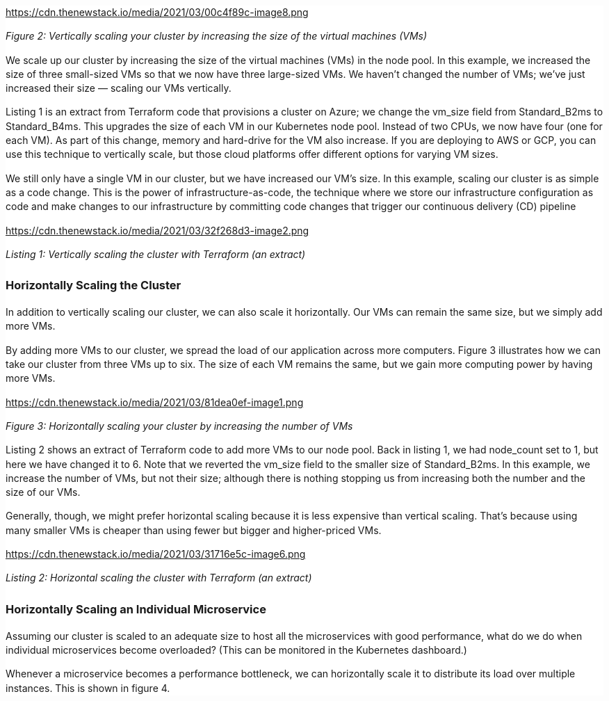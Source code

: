 <https://cdn.thenewstack.io/media/2021/03/00c4f89c-image8.png>

_Figure 2: Vertically scaling your cluster by increasing the size of the virtual machines (VMs)_

We scale up our cluster by increasing the size of the virtual machines (VMs) in the node pool. In this example, we increased the size of three small-sized VMs so that we now have three large-sized VMs. We haven’t changed the number of VMs; we’ve just increased their size — scaling our VMs vertically.

Listing 1 is an extract from Terraform code that provisions a cluster on Azure; we change the vm_size field from Standard_B2ms to Standard_B4ms. This upgrades the size of each VM in our Kubernetes node pool. Instead of two CPUs, we now have four (one for each VM). As part of this change, memory and hard-drive for the VM also increase. If you are deploying to AWS or GCP, you can use this technique to vertically scale, but those cloud platforms offer different options for varying VM sizes.

We still only have a single VM in our cluster, but we have increased our VM’s size. In this example, scaling our cluster is as simple as a code change. This is the power of infrastructure-as-code, the technique where we store our infrastructure configuration as code and make changes to our infrastructure by committing code changes that trigger our continuous delivery (CD) pipeline

<https://cdn.thenewstack.io/media/2021/03/32f268d3-image2.png>

_Listing 1: Vertically scaling the cluster with Terraform (an extract)_

### Horizontally Scaling the Cluster

In addition to vertically scaling our cluster, we can also scale it horizontally. Our VMs can remain the same size, but we simply add more VMs.

By adding more VMs to our cluster, we spread the load of our application across more computers. Figure 3 illustrates how we can take our cluster from three VMs up to six. The size of each VM remains the same, but we gain more computing power by having more VMs.

<https://cdn.thenewstack.io/media/2021/03/81dea0ef-image1.png>

_Figure 3: Horizontally scaling your cluster by increasing the number of VMs_

Listing 2 shows an extract of Terraform code to add more VMs to our node pool. Back in listing 1, we had node_count set to 1, but here we have changed it to 6. Note that we reverted the vm_size field to the smaller size of Standard_B2ms. In this example, we increase the number of VMs, but not their size; although there is nothing stopping us from increasing both the number and the size of our VMs.

Generally, though, we might prefer horizontal scaling because it is less expensive than vertical scaling. That’s because using many smaller VMs is cheaper than using fewer but bigger and higher-priced VMs.

<https://cdn.thenewstack.io/media/2021/03/31716e5c-image6.png>

_Listing 2: Horizontal scaling the cluster with Terraform (an extract)_

### Horizontally Scaling an Individual Microservice

Assuming our cluster is scaled to an adequate size to host all the microservices with good performance, what do we do when individual microservices become overloaded? (This can be monitored in the Kubernetes dashboard.)

Whenever a microservice becomes a performance bottleneck, we can horizontally scale it to distribute its load over multiple instances. This is shown in figure 4.
